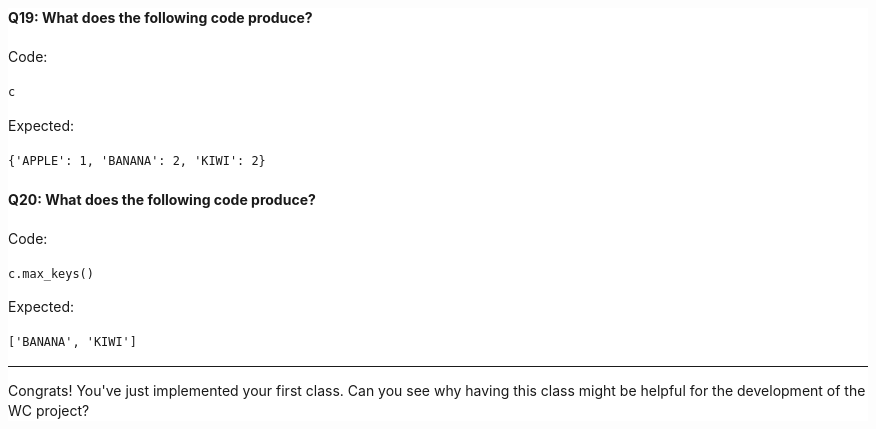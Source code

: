 #### Q19: What does the following code produce?

Code:

```python
c
```

Expected:

```
{'APPLE': 1, 'BANANA': 2, 'KIWI': 2}
```

#### Q20: What does the following code produce?

Code:

```python
c.max_keys()
```

Expected:

```
['BANANA', 'KIWI']
```

---

Congrats! You've just implemented your first class. Can you see why having 
this class might be helpful for the development of the WC project?
